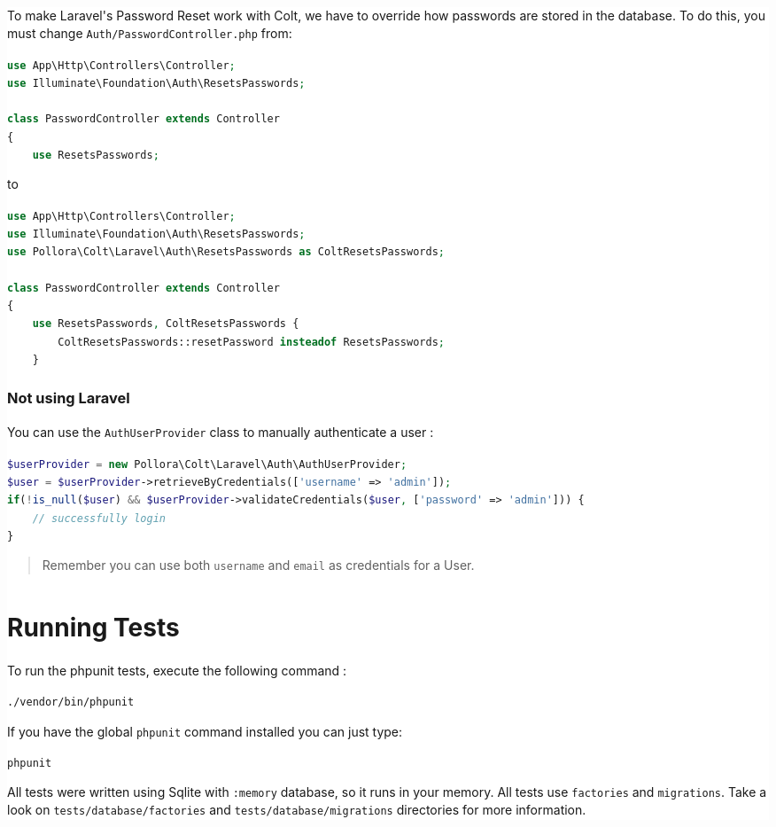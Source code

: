 To make Laravel's Password Reset work with Colt, we have to override how passwords are stored in the database. To do this, you must change `Auth/PasswordController.php` from:

```php
use App\Http\Controllers\Controller;
use Illuminate\Foundation\Auth\ResetsPasswords;

class PasswordController extends Controller
{
    use ResetsPasswords;
```

to

```php
use App\Http\Controllers\Controller;
use Illuminate\Foundation\Auth\ResetsPasswords;
use Pollora\Colt\Laravel\Auth\ResetsPasswords as ColtResetsPasswords;

class PasswordController extends Controller
{
    use ResetsPasswords, ColtResetsPasswords {
        ColtResetsPasswords::resetPassword insteadof ResetsPasswords;
    }
```

### Not using Laravel

You can use the `AuthUserProvider` class to manually authenticate a user :

```php
$userProvider = new Pollora\Colt\Laravel\Auth\AuthUserProvider;
$user = $userProvider->retrieveByCredentials(['username' => 'admin']);
if(!is_null($user) && $userProvider->validateCredentials($user, ['password' => 'admin'])) {
    // successfully login
}
```

> Remember you can use both `username` and `email` as credentials for a User.

# <a id="tests"></a> Running Tests

To run the phpunit tests, execute the following command :

```
./vendor/bin/phpunit
```

If you have the global `phpunit` command installed you can just type:

```
phpunit
```

All tests were written using Sqlite with `:memory` database, so it runs in your memory. All tests use `factories` and `migrations`. Take a look on `tests/database/factories` and `tests/database/migrations` directories for more information.
